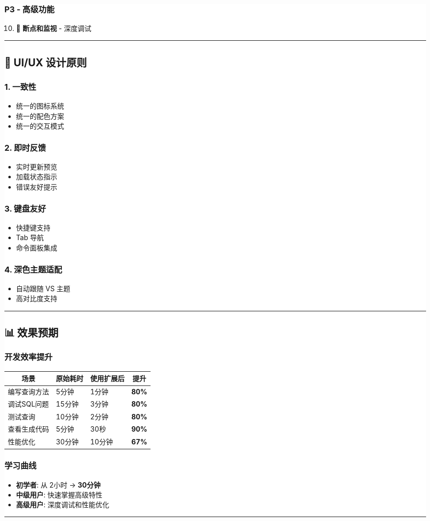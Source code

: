 ### P3 - 高级功能
10. 🐛 **断点和监视** - 深度调试

---

## 🎨 UI/UX 设计原则

### 1. 一致性
- 统一的图标系统
- 统一的配色方案
- 统一的交互模式

### 2. 即时反馈
- 实时更新预览
- 加载状态指示
- 错误友好提示

### 3. 键盘友好
- 快捷键支持
- Tab 导航
- 命令面板集成

### 4. 深色主题适配
- 自动跟随 VS 主题
- 高对比度支持

---

## 📊 效果预期

### 开发效率提升
| 场景 | 原始耗时 | 使用扩展后 | 提升 |
|------|---------|-----------|------|
| 编写查询方法 | 5分钟 | 1分钟 | **80%** |
| 调试SQL问题 | 15分钟 | 3分钟 | **80%** |
| 测试查询 | 10分钟 | 2分钟 | **80%** |
| 查看生成代码 | 5分钟 | 30秒 | **90%** |
| 性能优化 | 30分钟 | 10分钟 | **67%** |

### 学习曲线
- **初学者**: 从 2小时 → **30分钟**
- **中级用户**: 快速掌握高级特性
- **高级用户**: 深度调试和性能优化

---
